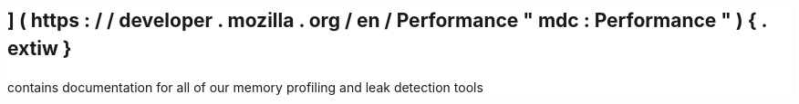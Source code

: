 ]
(
https
:
/
/
developer
.
mozilla
.
org
/
en
/
Performance
"
mdc
:
Performance
"
)
{
.
extiw
}
-
contains
documentation
for
all
of
our
memory
profiling
and
leak
detection
tools
